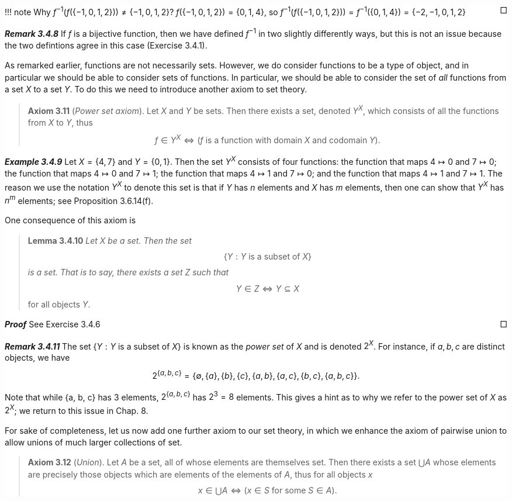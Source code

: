 !!! note Why $f^{-1}(f(\{-1,0,1,2\})) \neq \{-1,0,1,2\}$?
    $f(\{-1,0,1,2\}) = \{0, 1, 4\}$, so $f^{-1}(f(\{-1,0,1,2\}))=f^{-1}(\{0,1,4\})=\{-2,-1,0,1,2\}$<span style="float: right">□</span>

***Remark 3.4.8*** If $f$ is a bijective function, then we have defined $f^{-1}$ in two slightly differently ways, but this is not an issue because the two defintions agree in this case (Exercise 3.4.1).

As remarked earlier, functions are not necessarily sets. However, we do consider functions to be a type of object, and in particular we should be able to consider sets of functions. In particular, we should be able to consider the set of *all* functions from a set $X$ to a set $Y$. To do this we need to introduce another axiom to set theory.

> **Axiom 3.11** (*Power set axiom*). Let $X$ and $Y$ be sets. Then there exists a set, denoted $Y^X$, which consists of all the functions from $X$ to $Y$, thus
$$
f \in Y^X \Leftrightarrow (f \text{ is a function with domain } X \text{ and codomain } Y).
$$

***Example 3.4.9*** Let $X = \{4, 7\}$ and $Y=\{0, 1\}$. Then the set $Y^X$ consists of four functions: the function that maps $4 \mapsto 0$ and $7 \mapsto 0$; the function that maps $4 \mapsto 0$ and $7 \mapsto 1$; the function that maps $4 \mapsto 1$ and $7 \mapsto 0$; and the function that maps $4 \mapsto 1$ and $7 \mapsto 1$. The reason we use the notation $Y^X$ to denote this set is that if $Y$ has $n$ elements and $X$ has $m$ elements, then one can show that $Y^X$ has $n^m$ elements; see Proposition 3.6.14(f).

One consequence of this axiom is

>**Lemma 3.4.10** *Let $X$ be a set. Then the set*
$$
\{Y: Y \text{ is a subset of } X\}
$$
*is a set. That is to say, there exists a set $Z$ such that*
$$
Y\in Z \Leftrightarrow Y \subseteq X
$$
for all objects $Y$.

***Proof*** See Exercise 3.4.6 <span style="float: right">□</span>

***Remark 3.4.11*** The set $\{Y: Y \text{ is a subset of } X\}$ is known as the *power set* of $X$ and is denoted  $2^X$. For instance, if $a, b, c$ are distinct objects, we have
$$
2^{\{a, b, c\}} = \{\emptyset, \{a\}, \{b\}, \{c\}, \{a, b\}, \{a, c\}, \{b, c\}, \{a, b, c\}\}.
$$

Note that while \{a, b, c\} has 3 elements, $2^{\{a, b, c\}}$ has $2^3=8$ elements. This gives a hint as to why we refer to the power set of $X$ as $2^X$; we return to this issue in Chap. 8.

For sake of completeness, let us now add one further axiom to our set theory, in which we enhance the axiom of pairwise union to allow unions of much larger collections of set.

> **Axiom 3.12** (*Union*). Let $A$ be a set, all of whose elements are themselves set. Then there exists a set $\bigcup A$ whose elements are precisely those objects which are elements of the elements of $A$, thus for all objects $x$
$$
x \in \bigcup A \Leftrightarrow (x \in S \text{ for some } S \in A).
$$
